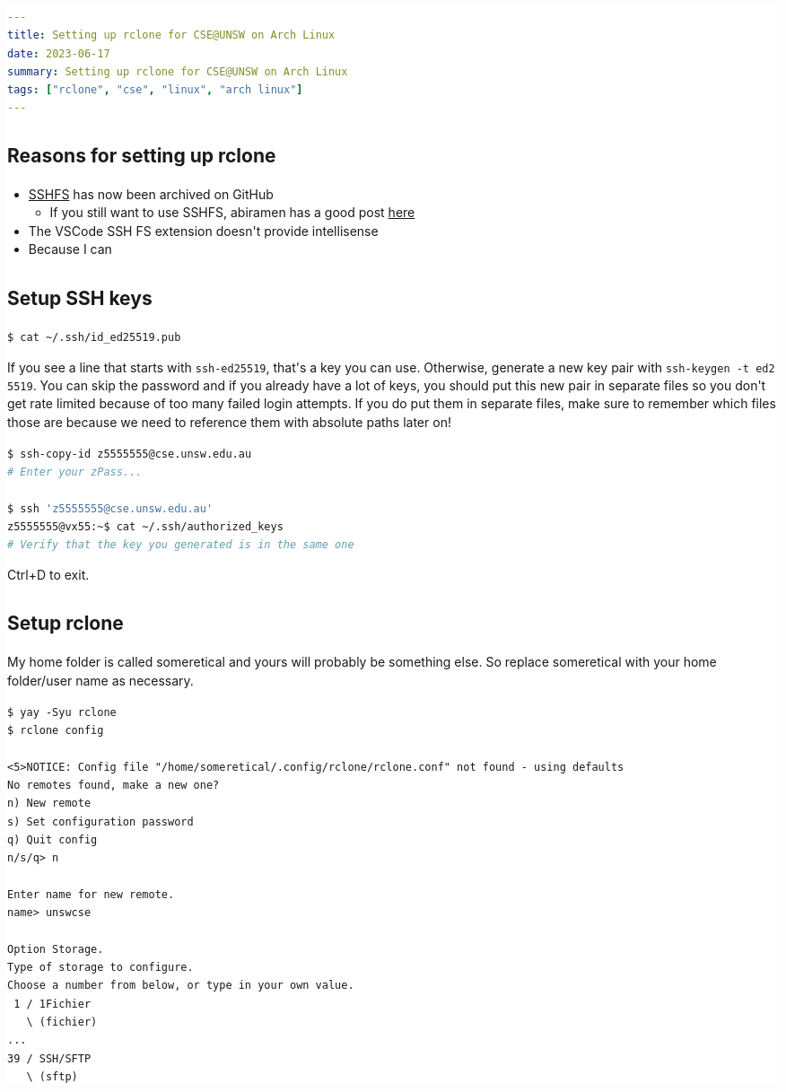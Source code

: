 ```yaml
---
title: Setting up rclone for CSE@UNSW on Arch Linux
date: 2023-06-17
summary: Setting up rclone for CSE@UNSW on Arch Linux
tags: ["rclone", "cse", "linux", "arch linux"]
---
```


## Reasons for setting up rclone

- [SSHFS](https://github.com/libfuse/sshfs) has now been archived on GitHub
  - If you still want to use SSHFS, abiramen has a good post [here](https://abiram.me/cse-sshfs)
- The VSCode SSH FS extension doesn't provide intellisense
- Because I can

## Setup SSH keys

```bash
$ cat ~/.ssh/id_ed25519.pub
```

If you see a line that starts with `ssh-ed25519`, that's a key you can use. Otherwise, generate a new key pair with `ssh-keygen -t ed25519`. You can skip the password and if you already have a lot of keys, you should put this new pair in separate files so you don't get rate limited because of too many failed login attempts. If you do put them in separate files, make sure to remember which files those are because we need to reference them with absolute paths later on!

```bash
$ ssh-copy-id z5555555@cse.unsw.edu.au
# Enter your zPass...

$ ssh 'z5555555@cse.unsw.edu.au'
z5555555@vx55:~$ cat ~/.ssh/authorized_keys
# Verify that the key you generated is in the same one
```

Ctrl+D to exit.

## Setup rclone

My home folder is called someretical and yours will probably be something else. So replace someretical with your home folder/user name as necessary.

```
$ yay -Syu rclone
$ rclone config

<5>NOTICE: Config file "/home/someretical/.config/rclone/rclone.conf" not found - using defaults
No remotes found, make a new one?
n) New remote
s) Set configuration password
q) Quit config
n/s/q> n

Enter name for new remote.
name> unswcse

Option Storage.
Type of storage to configure.
Choose a number from below, or type in your own value.
 1 / 1Fichier
   \ (fichier)
...
39 / SSH/SFTP
   \ (sftp)
```